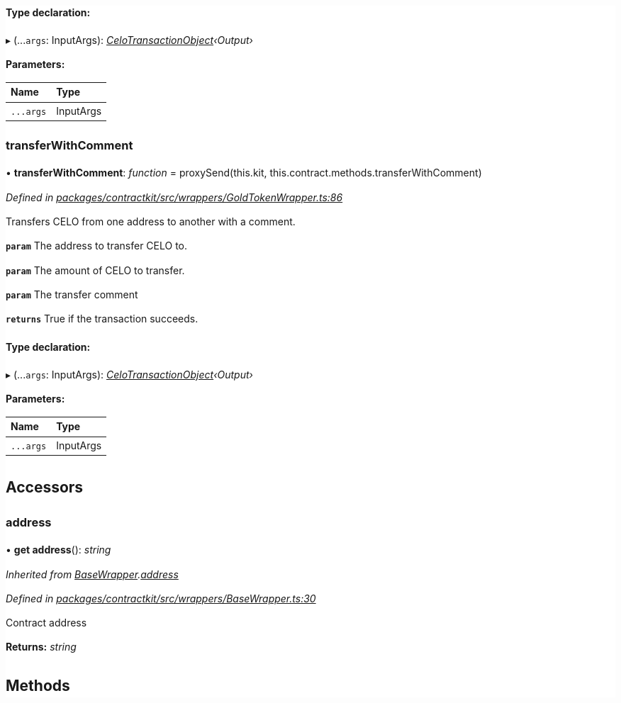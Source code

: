 #### Type declaration:

▸ \(...`args`: InputArgs\): [_CeloTransactionObject_](../classes/_wrappers_basewrapper_.celotransactionobject.md)_‹Output›_

**Parameters:**

| Name | Type |
| :--- | :--- |
| `...args` | InputArgs |

### transferWithComment

• **transferWithComment**: _function_ = proxySend\(this.kit, this.contract.methods.transferWithComment\)

_Defined in_ [_packages/contractkit/src/wrappers/GoldTokenWrapper.ts:86_](https://github.com/celo-org/celo-monorepo/blob/master/packages/contractkit/src/wrappers/GoldTokenWrapper.ts#L86)

Transfers CELO from one address to another with a comment.

**`param`** The address to transfer CELO to.

**`param`** The amount of CELO to transfer.

**`param`** The transfer comment

**`returns`** True if the transaction succeeds.

#### Type declaration:

▸ \(...`args`: InputArgs\): [_CeloTransactionObject_](../classes/_wrappers_basewrapper_.celotransactionobject.md)_‹Output›_

**Parameters:**

| Name | Type |
| :--- | :--- |
| `...args` | InputArgs |

## Accessors

### address

• **get address**\(\): _string_

_Inherited from_ [_BaseWrapper_](../classes/_wrappers_basewrapper_.basewrapper.md)_._[_address_](../classes/_wrappers_basewrapper_.basewrapper.md#address)

_Defined in_ [_packages/contractkit/src/wrappers/BaseWrapper.ts:30_](https://github.com/celo-org/celo-monorepo/blob/master/packages/contractkit/src/wrappers/BaseWrapper.ts#L30)

Contract address

**Returns:** _string_

## Methods
